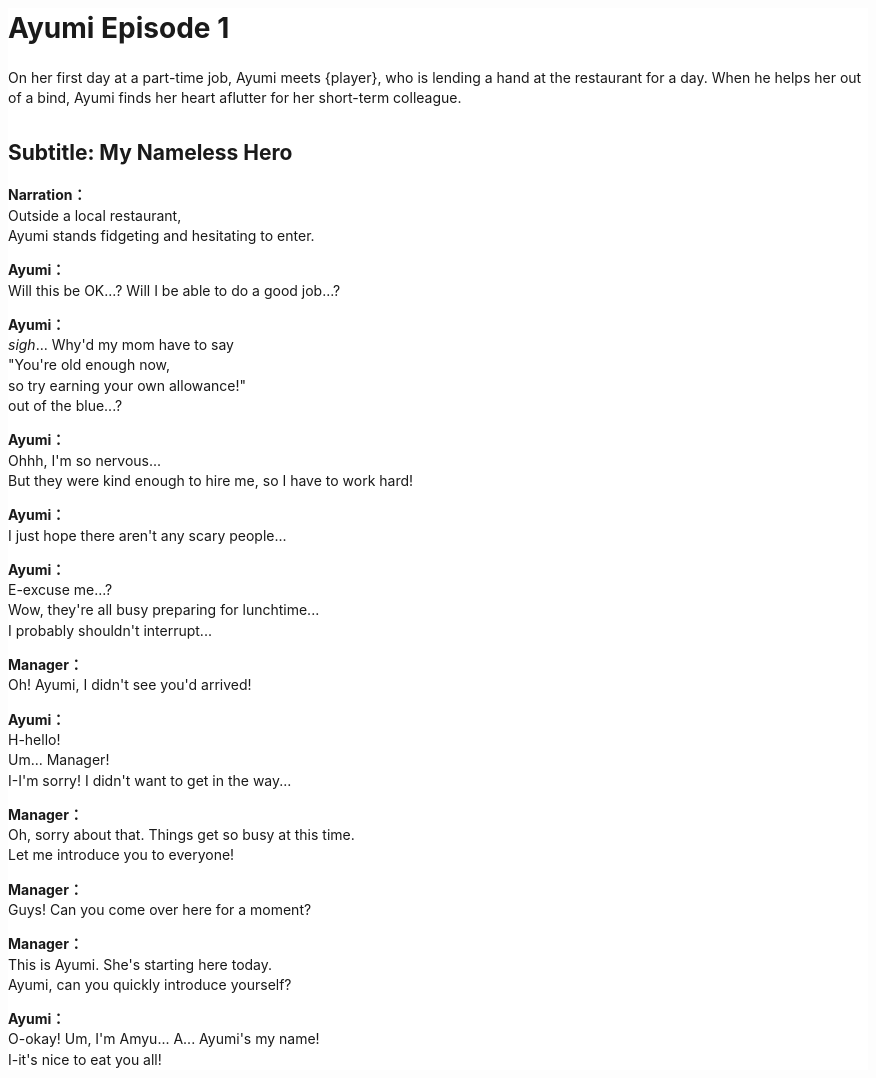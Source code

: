 # Ayumi Episode 1
On her first day at a part-time job, Ayumi meets {player}, who is lending a hand at the restaurant for a day. When he helps her out of a bind, Ayumi finds her heart aflutter for her short-term colleague.
  
## Subtitle: My Nameless Hero
  
**Narration：**  
Outside a local restaurant,  
Ayumi stands fidgeting and hesitating to enter.  
  
**Ayumi：**  
Will this be OK...? Will I be able to do a good job...?  
  
**Ayumi：**  
*sigh*... Why'd my mom have to say  
 \"You're old enough now,  
so try earning your own allowance!\"  
 out of the blue...?  
  
**Ayumi：**  
Ohhh, I'm so nervous...  
But they were kind enough to hire me, so I have to work hard!  
  
**Ayumi：**  
I just hope there aren't any scary people...  
  
**Ayumi：**  
E-excuse me...?  
Wow, they're all busy preparing for lunchtime...  
I probably shouldn't interrupt...  
  
**Manager：**  
Oh! Ayumi, I didn't see you'd arrived!  
  
**Ayumi：**  
H-hello!  
Um... Manager!  
I-I'm sorry! I didn't want to get in the way...  
  
**Manager：**  
Oh, sorry about that. Things get so busy at this time.  
Let me introduce you to everyone!  
  
**Manager：**  
Guys! Can you come over here for a moment?  
  
**Manager：**  
This is Ayumi. She's starting here today.  
Ayumi, can you quickly introduce yourself?  
  
**Ayumi：**  
O-okay! Um, I'm Amyu... A... Ayumi's my name!  
I-it's nice to eat you all!  
  